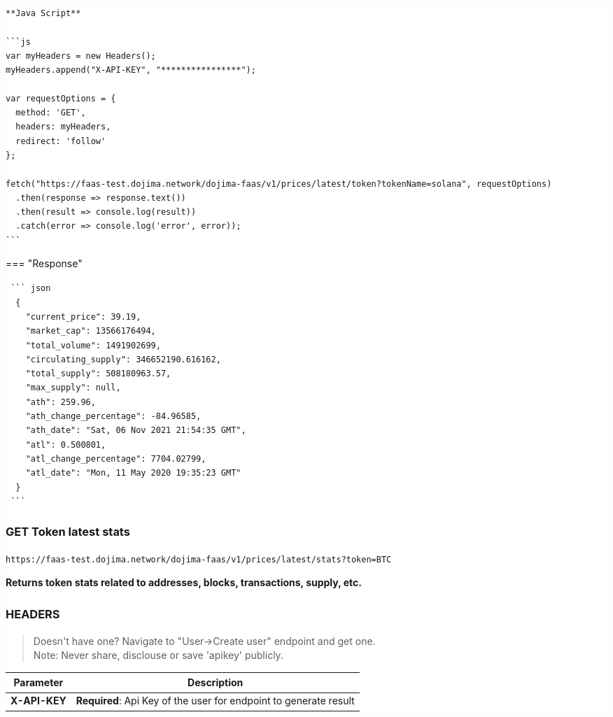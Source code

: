     **Java Script**

    ```js
    var myHeaders = new Headers();
    myHeaders.append("X-API-KEY", "****************");

    var requestOptions = {
      method: 'GET',
      headers: myHeaders,
      redirect: 'follow'
    };

    fetch("https://faas-test.dojima.network/dojima-faas/v1/prices/latest/token?tokenName=solana", requestOptions)
      .then(response => response.text())
      .then(result => console.log(result))
      .catch(error => console.log('error', error));
    ```
=== "Response"
    
     ``` json
      {
        "current_price": 39.19,
        "market_cap": 13566176494,
        "total_volume": 1491902699,
        "circulating_supply": 346652190.616162,
        "total_supply": 508180963.57,
        "max_supply": null,
        "ath": 259.96,
        "ath_change_percentage": -84.96585,
        "ath_date": "Sat, 06 Nov 2021 21:54:35 GMT",
        "atl": 0.500801,
        "atl_change_percentage": 7704.02799,
        "atl_date": "Mon, 11 May 2020 19:35:23 GMT"
      }
     ```

### GET Token latest stats

```
https://faas-test.dojima.network/dojima-faas/v1/prices/latest/stats?token=BTC
```
**Returns token stats related to addresses, blocks, transactions, supply, etc.**

### HEADERS

>  Doesn't have one? Navigate to "User->Create user" endpoint and get one. <br/>Note: Never share, disclouse or save 'apikey' publicly.

|  Parameter|     Description              |
|-----------|--------------------------------------|
|**X-API-KEY**   | **Required**: Api Key of the user for endpoint to generate result |

